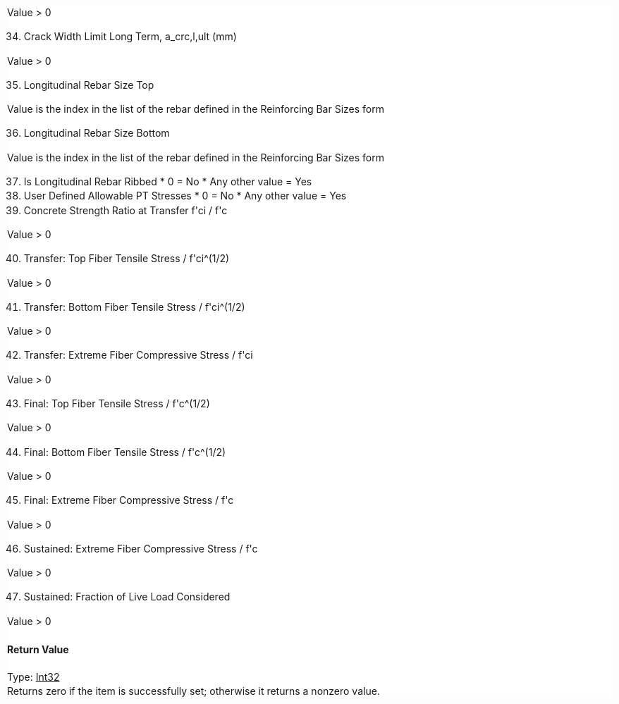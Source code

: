 Value > 0

  34. Crack Width Limit Long Term, a_crc,l,ult (mm) 

Value > 0

  35. Longitudinal Rebar Size Top 

Value is the index in the list of the rebar defined in the Reinforcing Bar
Sizes form

  36. Longitudinal Rebar Size Bottom 

Value is the index in the list of the rebar defined in the Reinforcing Bar
Sizes form

  37. Is Longitudinal Rebar Ribbed 
     * 0 = No
     * Any other value = Yes 
  38. User Defined Allowable PT Stresses 
     * 0 = No
     * Any other value = Yes 
  39. Concrete Strength Ratio at Transfer f'ci / f'c 

Value > 0

  40. Transfer: Top Fiber Tensile Stress / f'ci^(1/2) 

Value > 0

  41. Transfer: Bottom Fiber Tensile Stress / f'ci^(1/2) 

Value > 0

  42. Transfer: Extreme Fiber Compressive Stress / f'ci 

Value > 0

  43. Final: Top Fiber Tensile Stress / f'c^(1/2) 

Value > 0

  44. Final: Bottom Fiber Tensile Stress / f'c^(1/2) 

Value > 0

  45. Final: Extreme Fiber Compressive Stress / f'c 

Value > 0

  46. Sustained: Extreme Fiber Compressive Stress / f'c 

Value > 0

  47. Sustained: Fraction of Live Load Considered 

Value > 0

#### Return Value

Type: [Int32](https://docs.microsoft.com/dotnet/api/system.int32)  
Returns zero if the item is successfully set; otherwise it returns a nonzero
value.
